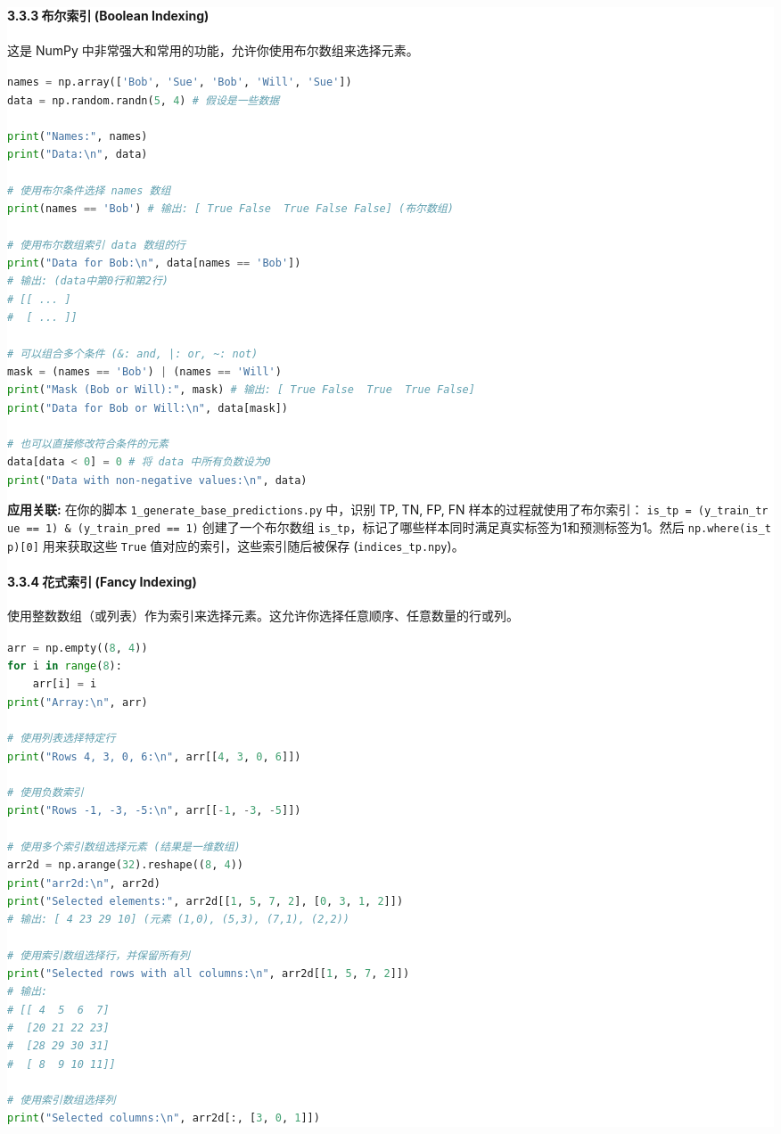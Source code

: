#### 3.3.3 布尔索引 (Boolean Indexing)

这是 NumPy 中非常强大和常用的功能，允许你使用布尔数组来选择元素。

```python
names = np.array(['Bob', 'Sue', 'Bob', 'Will', 'Sue'])
data = np.random.randn(5, 4) # 假设是一些数据

print("Names:", names)
print("Data:\n", data)

# 使用布尔条件选择 names 数组
print(names == 'Bob') # 输出: [ True False  True False False] (布尔数组)

# 使用布尔数组索引 data 数组的行
print("Data for Bob:\n", data[names == 'Bob'])
# 输出: (data中第0行和第2行)
# [[ ... ]
#  [ ... ]]

# 可以组合多个条件 (&: and, |: or, ~: not)
mask = (names == 'Bob') | (names == 'Will')
print("Mask (Bob or Will):", mask) # 输出: [ True False  True  True False]
print("Data for Bob or Will:\n", data[mask])

# 也可以直接修改符合条件的元素
data[data < 0] = 0 # 将 data 中所有负数设为0
print("Data with non-negative values:\n", data)
```

**应用关联:** 在你的脚本 `1_generate_base_predictions.py` 中，识别 TP, TN, FP, FN 样本的过程就使用了布尔索引：
`is_tp = (y_train_true == 1) & (y_train_pred == 1)` 创建了一个布尔数组 `is_tp`，标记了哪些样本同时满足真实标签为1和预测标签为1。然后 `np.where(is_tp)[0]` 用来获取这些 `True` 值对应的索引，这些索引随后被保存 (`indices_tp.npy`)。

#### 3.3.4 花式索引 (Fancy Indexing)

使用整数数组（或列表）作为索引来选择元素。这允许你选择任意顺序、任意数量的行或列。

```python
arr = np.empty((8, 4))
for i in range(8):
    arr[i] = i
print("Array:\n", arr)

# 使用列表选择特定行
print("Rows 4, 3, 0, 6:\n", arr[[4, 3, 0, 6]])

# 使用负数索引
print("Rows -1, -3, -5:\n", arr[[-1, -3, -5]])

# 使用多个索引数组选择元素 (结果是一维数组)
arr2d = np.arange(32).reshape((8, 4))
print("arr2d:\n", arr2d)
print("Selected elements:", arr2d[[1, 5, 7, 2], [0, 3, 1, 2]])
# 输出: [ 4 23 29 10] (元素 (1,0), (5,3), (7,1), (2,2))

# 使用索引数组选择行，并保留所有列
print("Selected rows with all columns:\n", arr2d[[1, 5, 7, 2]])
# 输出:
# [[ 4  5  6  7]
#  [20 21 22 23]
#  [28 29 30 31]
#  [ 8  9 10 11]]

# 使用索引数组选择列
print("Selected columns:\n", arr2d[:, [3, 0, 1]])
```